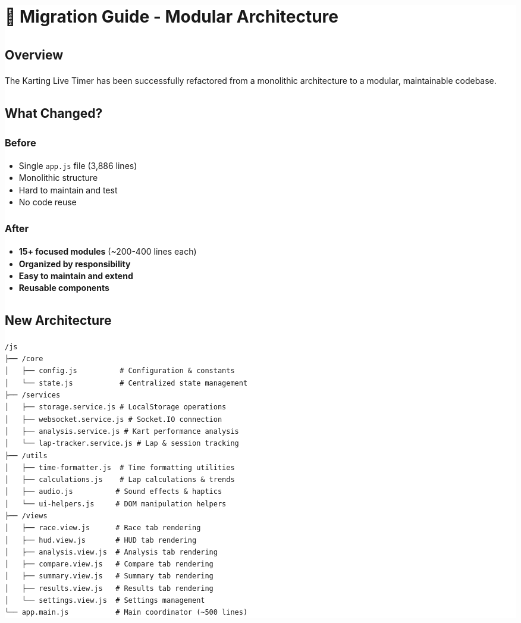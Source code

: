 # 🚀 Migration Guide - Modular Architecture

## Overview

The Karting Live Timer has been successfully refactored from a monolithic architecture to a modular, maintainable codebase.

## What Changed?

### Before
- Single `app.js` file (3,886 lines)
- Monolithic structure
- Hard to maintain and test
- No code reuse

### After  
- **15+ focused modules** (~200-400 lines each)
- **Organized by responsibility**
- **Easy to maintain and extend**
- **Reusable components**

## New Architecture

```
/js
├── /core
│   ├── config.js          # Configuration & constants
│   └── state.js           # Centralized state management
├── /services
│   ├── storage.service.js # LocalStorage operations
│   ├── websocket.service.js # Socket.IO connection
│   ├── analysis.service.js # Kart performance analysis
│   └── lap-tracker.service.js # Lap & session tracking
├── /utils
│   ├── time-formatter.js  # Time formatting utilities
│   ├── calculations.js    # Lap calculations & trends
│   ├── audio.js          # Sound effects & haptics
│   └── ui-helpers.js     # DOM manipulation helpers
├── /views
│   ├── race.view.js      # Race tab rendering
│   ├── hud.view.js       # HUD tab rendering
│   ├── analysis.view.js  # Analysis tab rendering
│   ├── compare.view.js   # Compare tab rendering
│   ├── summary.view.js   # Summary tab rendering
│   ├── results.view.js   # Results tab rendering
│   └── settings.view.js  # Settings management
└── app.main.js           # Main coordinator (~500 lines)
```
